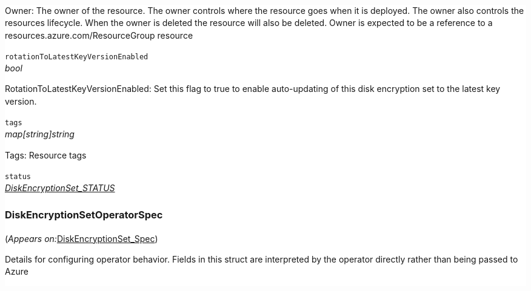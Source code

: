 </a>
</em>
</td>
<td>
<p>Owner: The owner of the resource. The owner controls where the resource goes when it is deployed. The owner also
controls the resources lifecycle. When the owner is deleted the resource will also be deleted. Owner is expected to be a
reference to a resources.azure.com/ResourceGroup resource</p>
</td>
</tr>
<tr>
<td>
<code>rotationToLatestKeyVersionEnabled</code><br/>
<em>
bool
</em>
</td>
<td>
<p>RotationToLatestKeyVersionEnabled: Set this flag to true to enable auto-updating of this disk encryption set to the
latest key version.</p>
</td>
</tr>
<tr>
<td>
<code>tags</code><br/>
<em>
map[string]string
</em>
</td>
<td>
<p>Tags: Resource tags</p>
</td>
</tr>
</table>
</td>
</tr>
<tr>
<td>
<code>status</code><br/>
<em>
<a href="#compute.azure.com/v1api20220702.DiskEncryptionSet_STATUS">
DiskEncryptionSet_STATUS
</a>
</em>
</td>
<td>
</td>
</tr>
</tbody>
</table>
<h3 id="compute.azure.com/v1api20220702.DiskEncryptionSetOperatorSpec">DiskEncryptionSetOperatorSpec
</h3>
<p>
(<em>Appears on:</em><a href="#compute.azure.com/v1api20220702.DiskEncryptionSet_Spec">DiskEncryptionSet_Spec</a>)
</p>
<div>
<p>Details for configuring operator behavior. Fields in this struct are interpreted by the operator directly rather than being passed to Azure</p>
</div>
<table>
